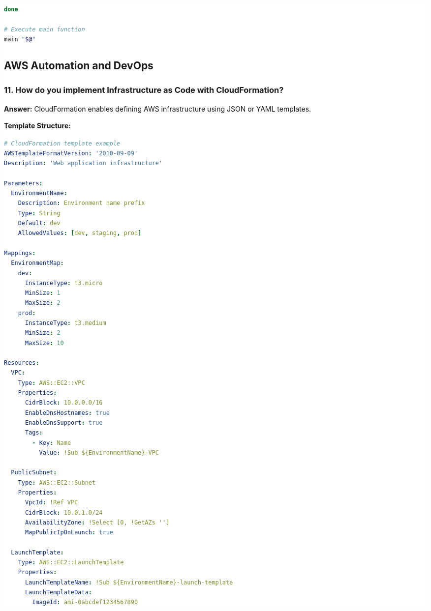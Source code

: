 ```bash
done

# Execute main function
main "$@"
```

## AWS Automation and DevOps

### 11. How do you implement Infrastructure as Code with CloudFormation?

**Answer:**
CloudFormation enables defining AWS infrastructure using JSON or YAML templates.

**Template Structure:**
```yaml
# CloudFormation template example
AWSTemplateFormatVersion: '2010-09-09'
Description: 'Web application infrastructure'

Parameters:
  EnvironmentName:
    Description: Environment name prefix
    Type: String
    Default: dev
    AllowedValues: [dev, staging, prod]

Mappings:
  EnvironmentMap:
    dev:
      InstanceType: t3.micro
      MinSize: 1
      MaxSize: 2
    prod:
      InstanceType: t3.medium
      MinSize: 2
      MaxSize: 10

Resources:
  VPC:
    Type: AWS::EC2::VPC
    Properties:
      CidrBlock: 10.0.0.0/16
      EnableDnsHostnames: true
      EnableDnsSupport: true
      Tags:
        - Key: Name
          Value: !Sub ${EnvironmentName}-VPC

  PublicSubnet:
    Type: AWS::EC2::Subnet
    Properties:
      VpcId: !Ref VPC
      CidrBlock: 10.0.1.0/24
      AvailabilityZone: !Select [0, !GetAZs '']
      MapPublicIpOnLaunch: true

  LaunchTemplate:
    Type: AWS::EC2::LaunchTemplate
    Properties:
      LaunchTemplateName: !Sub ${EnvironmentName}-launch-template
      LaunchTemplateData:
        ImageId: ami-0abcdef1234567890
```